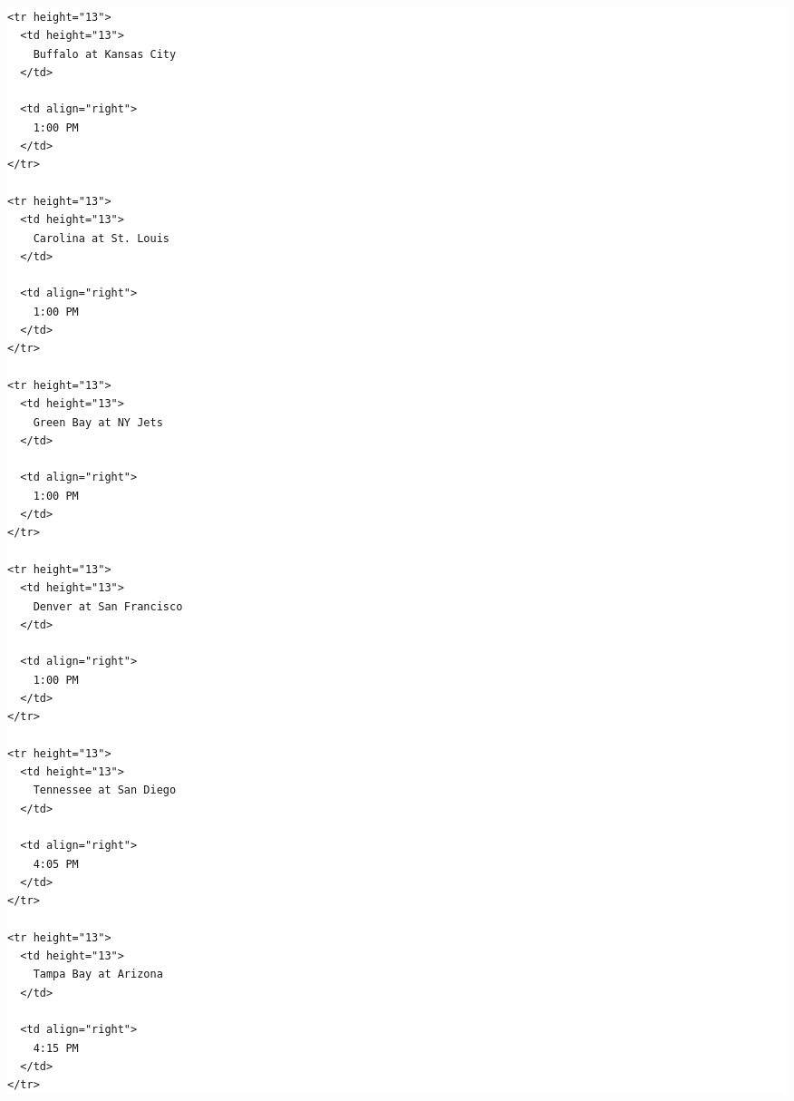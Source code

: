     <tr height="13">
      <td height="13">
        Buffalo at Kansas City
      </td>

      <td align="right">
        1:00 PM
      </td>
    </tr>

    <tr height="13">
      <td height="13">
        Carolina at St. Louis
      </td>

      <td align="right">
        1:00 PM
      </td>
    </tr>

    <tr height="13">
      <td height="13">
        Green Bay at NY Jets
      </td>

      <td align="right">
        1:00 PM
      </td>
    </tr>

    <tr height="13">
      <td height="13">
        Denver at San Francisco
      </td>

      <td align="right">
        1:00 PM
      </td>
    </tr>

    <tr height="13">
      <td height="13">
        Tennessee at San Diego
      </td>

      <td align="right">
        4:05 PM
      </td>
    </tr>

    <tr height="13">
      <td height="13">
        Tampa Bay at Arizona
      </td>

      <td align="right">
        4:15 PM
      </td>
    </tr>
